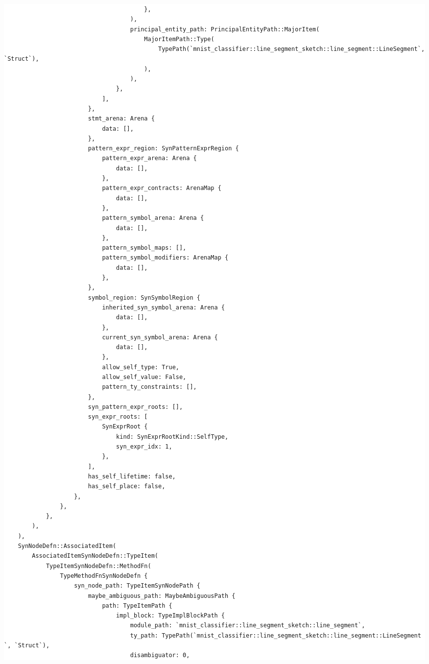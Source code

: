                                             },
                                        ),
                                        principal_entity_path: PrincipalEntityPath::MajorItem(
                                            MajorItemPath::Type(
                                                TypePath(`mnist_classifier::line_segment_sketch::line_segment::LineSegment`, `Struct`),
                                            ),
                                        ),
                                    },
                                ],
                            },
                            stmt_arena: Arena {
                                data: [],
                            },
                            pattern_expr_region: SynPatternExprRegion {
                                pattern_expr_arena: Arena {
                                    data: [],
                                },
                                pattern_expr_contracts: ArenaMap {
                                    data: [],
                                },
                                pattern_symbol_arena: Arena {
                                    data: [],
                                },
                                pattern_symbol_maps: [],
                                pattern_symbol_modifiers: ArenaMap {
                                    data: [],
                                },
                            },
                            symbol_region: SynSymbolRegion {
                                inherited_syn_symbol_arena: Arena {
                                    data: [],
                                },
                                current_syn_symbol_arena: Arena {
                                    data: [],
                                },
                                allow_self_type: True,
                                allow_self_value: False,
                                pattern_ty_constraints: [],
                            },
                            syn_pattern_expr_roots: [],
                            syn_expr_roots: [
                                SynExprRoot {
                                    kind: SynExprRootKind::SelfType,
                                    syn_expr_idx: 1,
                                },
                            ],
                            has_self_lifetime: false,
                            has_self_place: false,
                        },
                    },
                },
            ),
        ),
        SynNodeDefn::AssociatedItem(
            AssociatedItemSynNodeDefn::TypeItem(
                TypeItemSynNodeDefn::MethodFn(
                    TypeMethodFnSynNodeDefn {
                        syn_node_path: TypeItemSynNodePath {
                            maybe_ambiguous_path: MaybeAmbiguousPath {
                                path: TypeItemPath {
                                    impl_block: TypeImplBlockPath {
                                        module_path: `mnist_classifier::line_segment_sketch::line_segment`,
                                        ty_path: TypePath(`mnist_classifier::line_segment_sketch::line_segment::LineSegment`, `Struct`),
                                        disambiguator: 0,